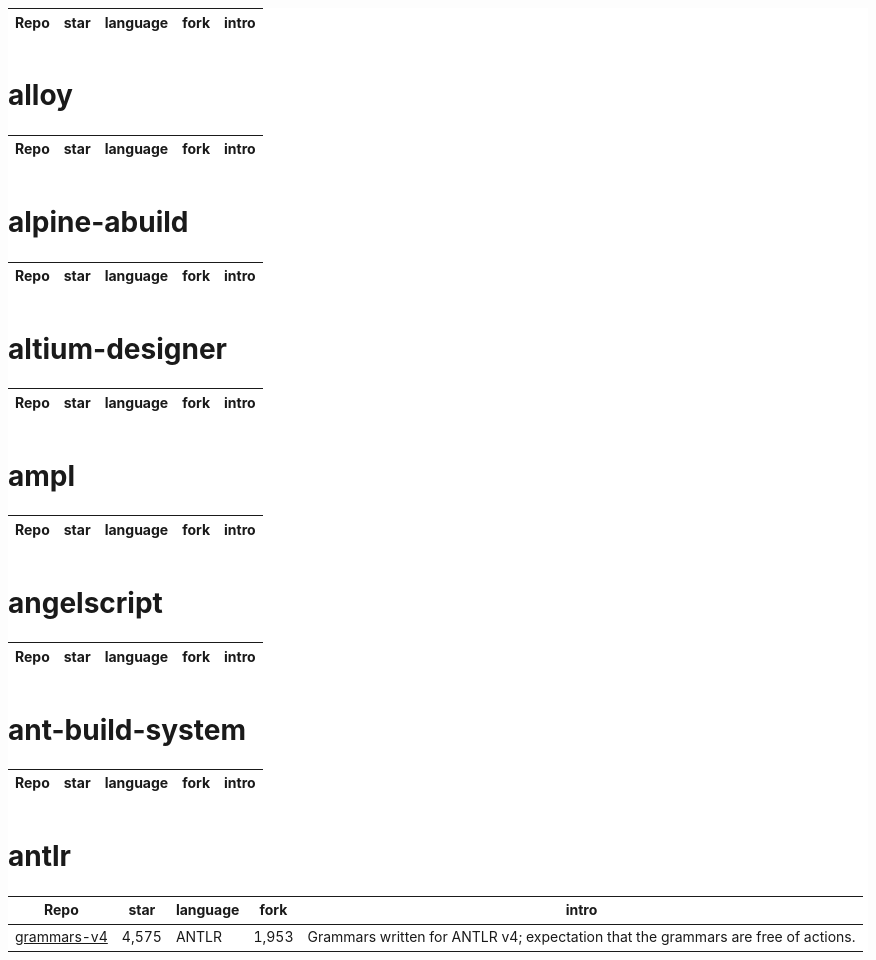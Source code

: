 Repo|star|language|fork|intro
-|-|-|-|-



# alloy

Repo|star|language|fork|intro
-|-|-|-|-



# alpine-abuild

Repo|star|language|fork|intro
-|-|-|-|-



# altium-designer

Repo|star|language|fork|intro
-|-|-|-|-



# ampl

Repo|star|language|fork|intro
-|-|-|-|-



# angelscript

Repo|star|language|fork|intro
-|-|-|-|-



# ant-build-system

Repo|star|language|fork|intro
-|-|-|-|-



# antlr

Repo|star|language|fork|intro
-|-|-|-|-
[grammars-v4](https://github.com/antlr/grammars-v4)|4,575|ANTLR|1,953|Grammars written for ANTLR v4; expectation that the grammars are free of actions.
